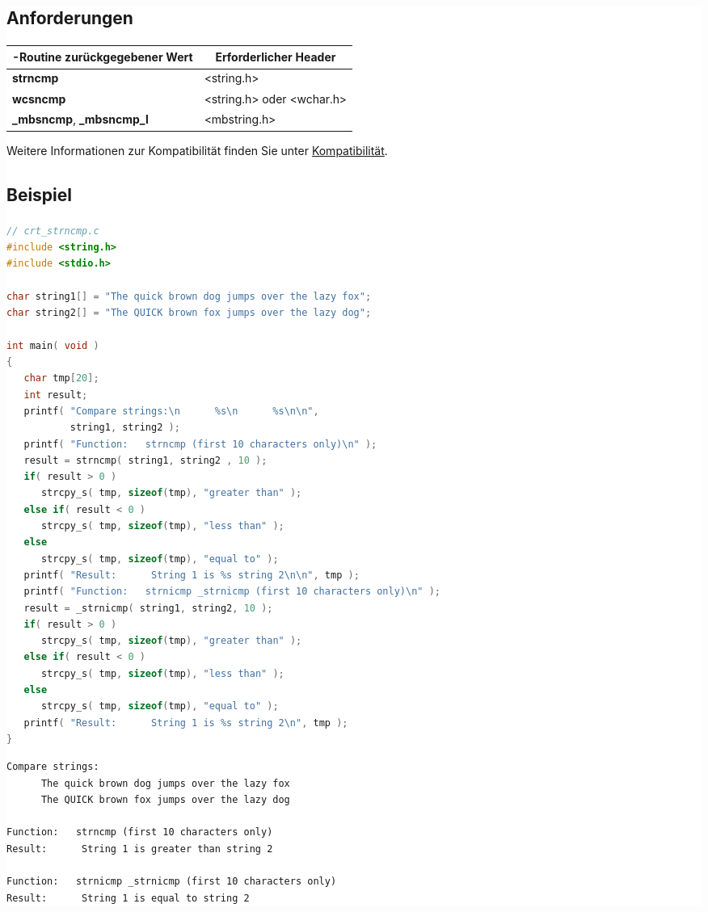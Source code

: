 ## <a name="requirements"></a>Anforderungen

|-Routine zurückgegebener Wert|Erforderlicher Header|
|-------------|---------------------|
|**strncmp**|\<string.h>|
|**wcsncmp**|\<string.h> oder \<wchar.h>|
|**_mbsncmp**, **_mbsncmp_l**|\<mbstring.h>|

Weitere Informationen zur Kompatibilität finden Sie unter [Kompatibilität](../../c-runtime-library/compatibility.md).

## <a name="example"></a>Beispiel

```C
// crt_strncmp.c
#include <string.h>
#include <stdio.h>

char string1[] = "The quick brown dog jumps over the lazy fox";
char string2[] = "The QUICK brown fox jumps over the lazy dog";

int main( void )
{
   char tmp[20];
   int result;
   printf( "Compare strings:\n      %s\n      %s\n\n",
           string1, string2 );
   printf( "Function:   strncmp (first 10 characters only)\n" );
   result = strncmp( string1, string2 , 10 );
   if( result > 0 )
      strcpy_s( tmp, sizeof(tmp), "greater than" );
   else if( result < 0 )
      strcpy_s( tmp, sizeof(tmp), "less than" );
   else
      strcpy_s( tmp, sizeof(tmp), "equal to" );
   printf( "Result:      String 1 is %s string 2\n\n", tmp );
   printf( "Function:   strnicmp _strnicmp (first 10 characters only)\n" );
   result = _strnicmp( string1, string2, 10 );
   if( result > 0 )
      strcpy_s( tmp, sizeof(tmp), "greater than" );
   else if( result < 0 )
      strcpy_s( tmp, sizeof(tmp), "less than" );
   else
      strcpy_s( tmp, sizeof(tmp), "equal to" );
   printf( "Result:      String 1 is %s string 2\n", tmp );
}
```

```Output
Compare strings:
      The quick brown dog jumps over the lazy fox
      The QUICK brown fox jumps over the lazy dog

Function:   strncmp (first 10 characters only)
Result:      String 1 is greater than string 2

Function:   strnicmp _strnicmp (first 10 characters only)
Result:      String 1 is equal to string 2
```
